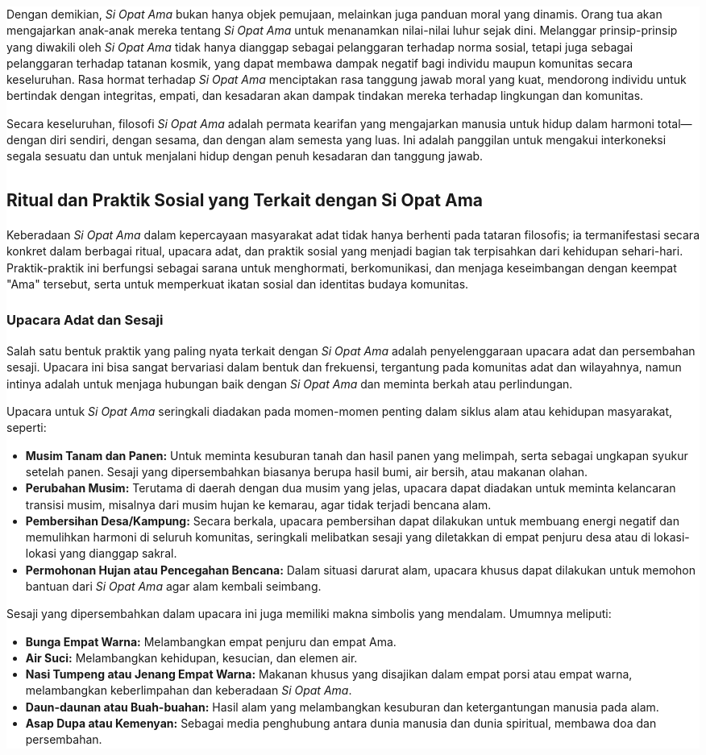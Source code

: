 Dengan demikian, *Si Opat Ama* bukan hanya objek pemujaan, melainkan juga panduan moral yang dinamis. Orang tua akan mengajarkan anak-anak mereka tentang *Si Opat Ama* untuk menanamkan nilai-nilai luhur sejak dini. Melanggar prinsip-prinsip yang diwakili oleh *Si Opat Ama* tidak hanya dianggap sebagai pelanggaran terhadap norma sosial, tetapi juga sebagai pelanggaran terhadap tatanan kosmik, yang dapat membawa dampak negatif bagi individu maupun komunitas secara keseluruhan. Rasa hormat terhadap *Si Opat Ama* menciptakan rasa tanggung jawab moral yang kuat, mendorong individu untuk bertindak dengan integritas, empati, dan kesadaran akan dampak tindakan mereka terhadap lingkungan dan komunitas.

Secara keseluruhan, filosofi *Si Opat Ama* adalah permata kearifan yang mengajarkan manusia untuk hidup dalam harmoni total—dengan diri sendiri, dengan sesama, dan dengan alam semesta yang luas. Ini adalah panggilan untuk mengakui interkoneksi segala sesuatu dan untuk menjalani hidup dengan penuh kesadaran dan tanggung jawab.

## Ritual dan Praktik Sosial yang Terkait dengan Si Opat Ama

Keberadaan *Si Opat Ama* dalam kepercayaan masyarakat adat tidak hanya berhenti pada tataran filosofis; ia termanifestasi secara konkret dalam berbagai ritual, upacara adat, dan praktik sosial yang menjadi bagian tak terpisahkan dari kehidupan sehari-hari. Praktik-praktik ini berfungsi sebagai sarana untuk menghormati, berkomunikasi, dan menjaga keseimbangan dengan keempat "Ama" tersebut, serta untuk memperkuat ikatan sosial dan identitas budaya komunitas.

### Upacara Adat dan Sesaji

Salah satu bentuk praktik yang paling nyata terkait dengan *Si Opat Ama* adalah penyelenggaraan upacara adat dan persembahan sesaji. Upacara ini bisa sangat bervariasi dalam bentuk dan frekuensi, tergantung pada komunitas adat dan wilayahnya, namun intinya adalah untuk menjaga hubungan baik dengan *Si Opat Ama* dan meminta berkah atau perlindungan.

Upacara untuk *Si Opat Ama* seringkali diadakan pada momen-momen penting dalam siklus alam atau kehidupan masyarakat, seperti:
*   **Musim Tanam dan Panen:** Untuk meminta kesuburan tanah dan hasil panen yang melimpah, serta sebagai ungkapan syukur setelah panen. Sesaji yang dipersembahkan biasanya berupa hasil bumi, air bersih, atau makanan olahan.
*   **Perubahan Musim:** Terutama di daerah dengan dua musim yang jelas, upacara dapat diadakan untuk meminta kelancaran transisi musim, misalnya dari musim hujan ke kemarau, agar tidak terjadi bencana alam.
*   **Pembersihan Desa/Kampung:** Secara berkala, upacara pembersihan dapat dilakukan untuk membuang energi negatif dan memulihkan harmoni di seluruh komunitas, seringkali melibatkan sesaji yang diletakkan di empat penjuru desa atau di lokasi-lokasi yang dianggap sakral.
*   **Permohonan Hujan atau Pencegahan Bencana:** Dalam situasi darurat alam, upacara khusus dapat dilakukan untuk memohon bantuan dari *Si Opat Ama* agar alam kembali seimbang.

Sesaji yang dipersembahkan dalam upacara ini juga memiliki makna simbolis yang mendalam. Umumnya meliputi:
*   **Bunga Empat Warna:** Melambangkan empat penjuru dan empat Ama.
*   **Air Suci:** Melambangkan kehidupan, kesucian, dan elemen air.
*   **Nasi Tumpeng atau Jenang Empat Warna:** Makanan khusus yang disajikan dalam empat porsi atau empat warna, melambangkan keberlimpahan dan keberadaan *Si Opat Ama*.
*   **Daun-daunan atau Buah-buahan:** Hasil alam yang melambangkan kesuburan dan ketergantungan manusia pada alam.
*   **Asap Dupa atau Kemenyan:** Sebagai media penghubung antara dunia manusia dan dunia spiritual, membawa doa dan persembahan.
